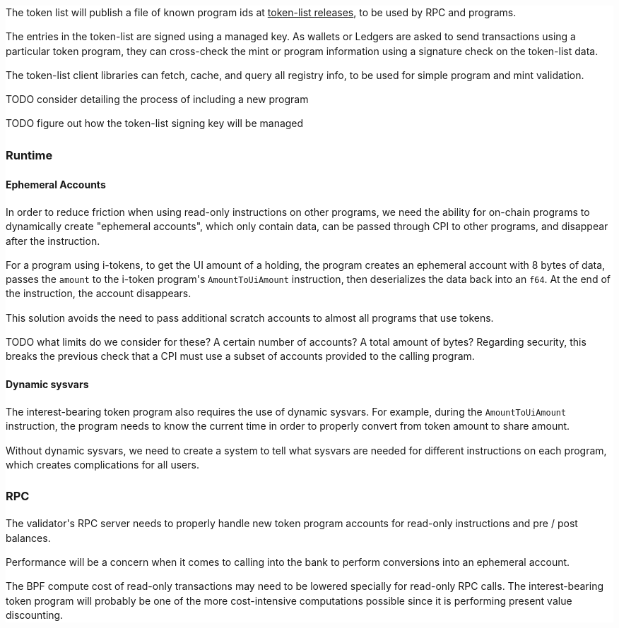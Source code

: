 The token list will publish a file of known program ids at
[token-list releases](https://github.com/solana-labs/token-list/releases/latest),
to be used by RPC and programs.

The entries in the token-list are signed using a managed key. As wallets or
Ledgers are asked to send transactions using a particular token program, they can
cross-check the mint or program information using a signature check on the
token-list data.

The token-list client libraries can fetch, cache, and query all registry info,
to be used for simple program and mint validation.

TODO consider detailing the process of including a new program

TODO figure out how the token-list signing key will be managed

### Runtime

#### Ephemeral Accounts

In order to reduce friction when using read-only instructions on other programs,
we need the ability for on-chain programs to dynamically create "ephemeral
accounts", which only contain data, can be passed through CPI to other programs,
and disappear after the instruction.

For a program using i-tokens, to get the UI amount of a holding, the program creates
an ephemeral account with 8 bytes of data, passes the `amount` to the i-token program's
`AmountToUiAmount` instruction, then deserializes the data back into an `f64`.
At the end of the instruction, the account disappears.

This solution avoids the need to pass additional scratch accounts to almost all
programs that use tokens.

TODO what limits do we consider for these? A certain number of accounts?
A total amount of bytes? Regarding security, this breaks the previous
check that a CPI must use a subset of accounts provided to the calling program.

#### Dynamic sysvars

The interest-bearing token program also requires the use of dynamic sysvars. For example,
during the `AmountToUiAmount` instruction, the program needs to know the current
time in order to properly convert from token amount to share amount.

Without dynamic sysvars, we need to create a system to tell what sysvars are
needed for different instructions on each program, which creates complications
for all users.

### RPC

The validator's RPC server needs to properly handle new token program accounts
for read-only instructions and pre / post balances.

Performance will be a concern when it comes to calling into the bank to perform
conversions into an ephemeral account.

The BPF compute cost of read-only transactions may need to be lowered specially
for read-only RPC calls. The interest-bearing token program will probably be one
of the more cost-intensive computations possible since it is performing present value
discounting.
